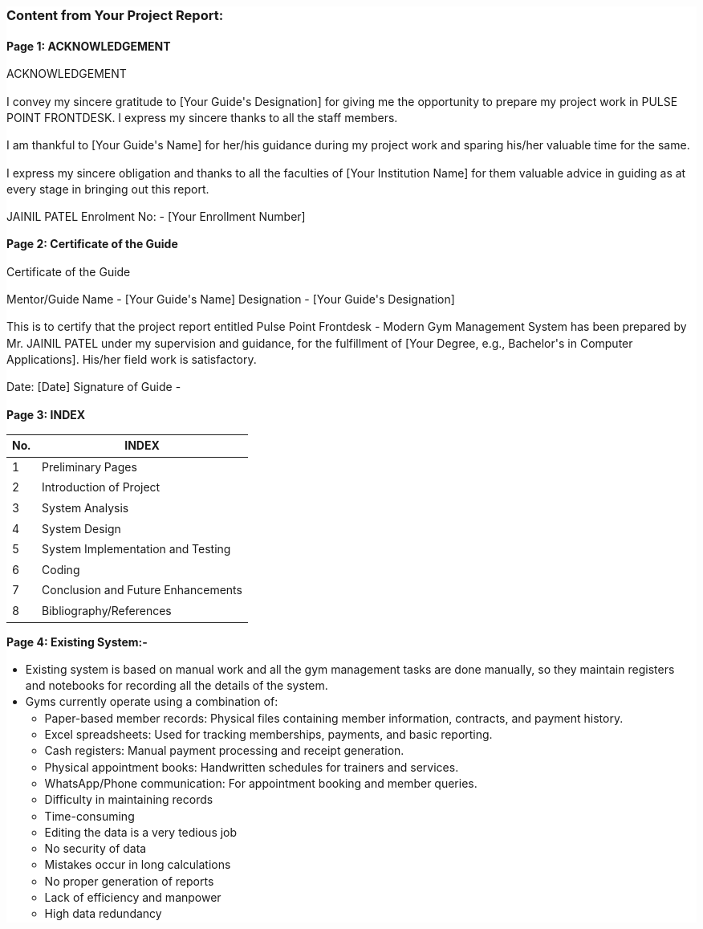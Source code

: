 ### Content from Your Project Report:

**Page 1: ACKNOWLEDGEMENT**

ACKNOWLEDGEMENT

I convey my sincere gratitude to [Your Guide's Designation] for giving me the opportunity to prepare my project work in PULSE POINT FRONTDESK. I express my sincere thanks to all the staff members.

I am thankful to [Your Guide's Name] for her/his guidance during my project work and sparing his/her valuable time for the same.

I express my sincere obligation and thanks to all the faculties of [Your Institution Name] for them valuable advice in guiding as at every stage in bringing out this report.

JAINIL PATEL
Enrolment No: - [Your Enrollment Number]

**Page 2: Certificate of the Guide**

Certificate of the Guide

Mentor/Guide Name - [Your Guide's Name]
Designation - [Your Guide's Designation]

This is to certify that the project report entitled Pulse Point Frontdesk - Modern Gym Management System has been prepared by Mr. JAINIL PATEL under my supervision and guidance, for the fulfillment of [Your Degree, e.g., Bachelor's in Computer Applications]. His/her field work is satisfactory.

Date: [Date]
Signature of Guide -

**Page 3: INDEX**

| No. | INDEX                              |
| --- | ---------------------------------- |
| 1   | Preliminary Pages                  |
| 2   | Introduction of Project            |
| 3   | System Analysis                    |
| 4   | System Design                      |
| 5   | System Implementation and Testing  |
| 6   | Coding                             |
| 7   | Conclusion and Future Enhancements |
| 8   | Bibliography/References            |

**Page 4: Existing System:-**

- Existing system is based on manual work and all the gym management tasks are done manually, so they maintain registers and notebooks for recording all the details of the system.
- Gyms currently operate using a combination of:
  - Paper-based member records: Physical files containing member information, contracts, and payment history.
  - Excel spreadsheets: Used for tracking memberships, payments, and basic reporting.
  - Cash registers: Manual payment processing and receipt generation.
  - Physical appointment books: Handwritten schedules for trainers and services.
  - WhatsApp/Phone communication: For appointment booking and member queries.
  - Difficulty in maintaining records
  - Time-consuming
  - Editing the data is a very tedious job
  - No security of data
  - Mistakes occur in long calculations
  - No proper generation of reports
  - Lack of efficiency and manpower
  - High data redundancy